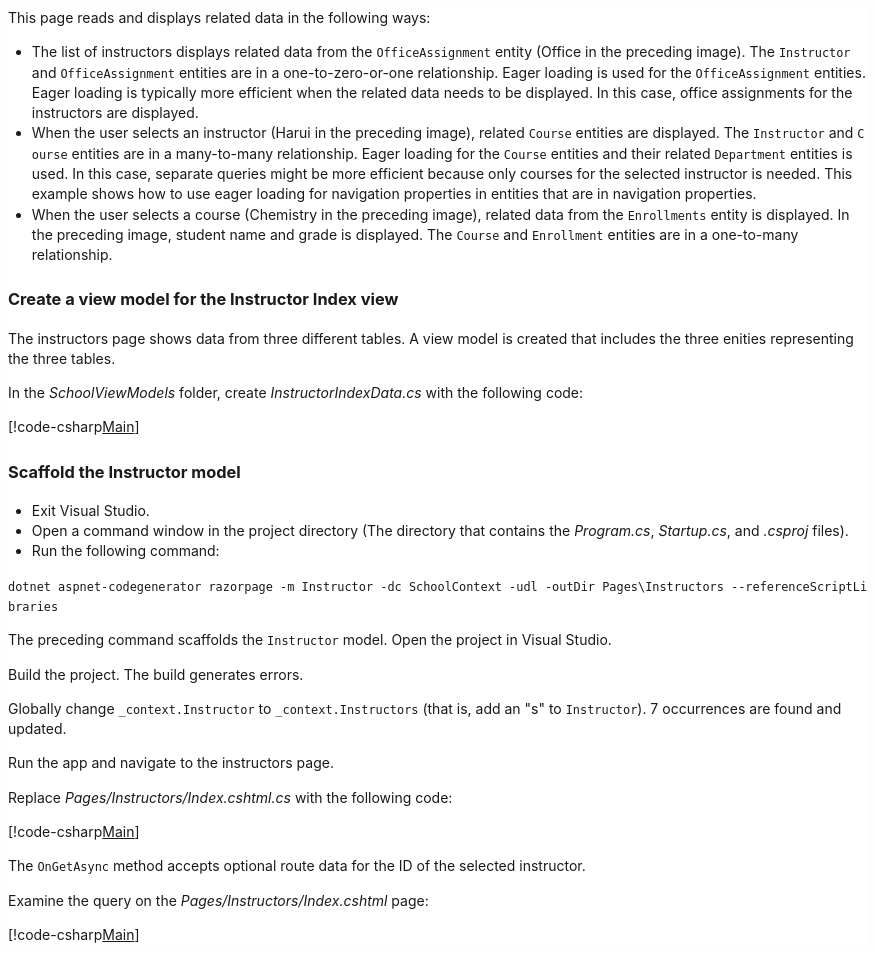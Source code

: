 This page reads and displays related data in the following ways:

* The list of instructors displays related data from the `OfficeAssignment` entity (Office in the preceding image). The `Instructor` and `OfficeAssignment` entities are in a one-to-zero-or-one relationship. Eager loading is used for the `OfficeAssignment` entities. Eager loading is typically more efficient when the related data needs to be displayed. In this case, office assignments for the instructors are displayed.
* When the user selects an instructor (Harui in the preceding image), related `Course` entities are displayed. The `Instructor` and `Course` entities are in a many-to-many relationship. Eager loading for the `Course` entities and their related `Department` entities is used. In this case, separate queries might be more efficient because only courses for the selected instructor is needed. This example shows how to use eager loading for navigation properties in entities that are in navigation properties.
* When the user selects a course (Chemistry in the preceding image), related data from the `Enrollments` entity is displayed. In the preceding image, student name and grade is displayed. The `Course` and `Enrollment` entities are in a one-to-many relationship.

### Create a view model for the Instructor Index view

The instructors page shows data from three different tables. A view model is created that includes the three enities representing the three tables.

In the *SchoolViewModels* folder, create *InstructorIndexData.cs* with the following code:

[!code-csharp[Main](intro/samples/cu/Models/SchoolViewModels/InstructorIndexData.cs)]

### Scaffold the Instructor model

* Exit Visual Studio.
* Open a command window in the project directory (The directory that contains the *Program.cs*, *Startup.cs*, and *.csproj* files).
* Run the following command:

 ```console
dotnet aspnet-codegenerator razorpage -m Instructor -dc SchoolContext -udl -outDir Pages\Instructors --referenceScriptLibraries
 ```

The preceding command scaffolds the `Instructor` model. Open the project in Visual Studio.

Build the project. The build generates errors.

Globally change `_context.Instructor` to `_context.Instructors` (that is, add an "s" to `Instructor`). 7 occurrences are found and updated.

Run the app and navigate to the instructors page.

Replace *Pages/Instructors/Index.cshtml.cs* with the following code:

[!code-csharp[Main](intro/samples/cu/Pages/Instructors/Index1.cshtml.cs?name=snippet_all&highlight=2,20-)]

The `OnGetAsync` method accepts optional route data for the ID of the selected instructor.

Examine the query on the *Pages/Instructors/Index.cshtml* page:

[!code-csharp[Main](intro/samples/cu/Pages/Instructors/Index1.cshtml.cs?name=snippet_ThenInclude)]
